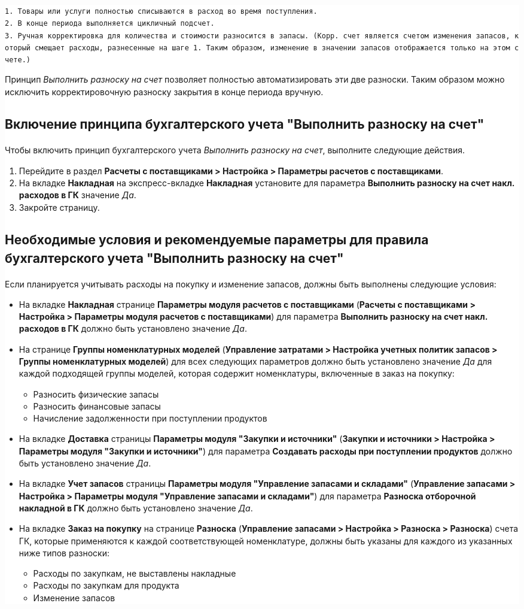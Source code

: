     1. Товары или услуги полностью списываются в расход во время поступления.
    2. В конце периода выполняется цикличный подсчет.
    3. Ручная корректировка для количества и стоимости разносится в запасы. (Корр. счет является счетом изменения запасов, который смещает расходы, разнесенные на шаге 1. Таким образом, изменение в значении запасов отображается только на этом счете.)

Принцип *Выполнить разноску на счет* позволяет полностью автоматизировать эти две разноски. Таким образом можно исключить корректировочную разноску закрытия в конце периода вручную.

## <a name="enable-the-post-to-charge-account-accounting-principle"></a>Включение принципа бухгалтерского учета "Выполнить разноску на счет"

Чтобы включить принцип бухгалтерского учета *Выполнить разноску на счет*, выполните следующие действия.

1. Перейдите в раздел **Расчеты с поставщиками \> Настройка \> Параметры расчетов с поставщиками**.
2. На вкладке **Накладная** на экспресс-вкладке **Накладная** установите для параметра **Выполнить разноску на счет накл. расходов в ГК** значение *Да*.
3. Закройте страницу.

## <a name="prerequisites-and-recommended-parameters-for-the-post-to-charge-account-accounting-principle"></a>Необходимые условия и рекомендуемые параметры для правила бухгалтерского учета "Выполнить разноску на счет"

Если планируется учитывать расходы на покупку и изменение запасов, должны быть выполнены следующие условия:

- На вкладке **Накладная** странице **Параметры модуля расчетов с поставщиками** (**Расчеты с поставщиками \> Настройка \> Параметры модуля расчетов с поставщиками**) для параметра **Выполнить разноску на счет накл. расходов в ГК** должно быть установлено значение *Да*.
- На странице **Группы номенклатурных моделей** (**Управление затратами \> Настройка учетных политик запасов \> Группы номенклатурных моделей**) для всех следующих параметров должно быть установлено значение *Да* для каждой подходящей группы моделей, которая содержит номенклатуры, включенные в заказ на покупку:

    - Разносить физические запасы
    - Разносить финансовые запасы
    - Начисление задолженности при поступлении продуктов

- На вкладке **Доставка** страницы **Параметры модуля "Закупки и источники"** (**Закупки и источники \> Настройка \> Параметры модуля "Закупки и источники"**) для параметра **Создавать расходы при поступлении продуктов** должно быть установлено значение *Да*.
- На вкладке **Учет запасов** страницы **Параметры модуля "Управление запасами и складами"** (**Управление запасами \> Настройка \> Параметры модуля "Управление запасами и складами"**) для параметра **Разноска отборочной накладной в ГК** должно быть установлено значение *Да*.
- На вкладке **Заказ на покупку** на странице **Разноска** (**Управление запасами \> Настройка \> Разноска \> Разноска**) счета ГК, которые применяются к каждой соответствующей номенклатуре, должны быть указаны для каждого из указанных ниже типов разноски:

    - Расходы по закупкам, не выставлены накладные
    - Расходы по закупкам для продукта
    - Изменение запасов

